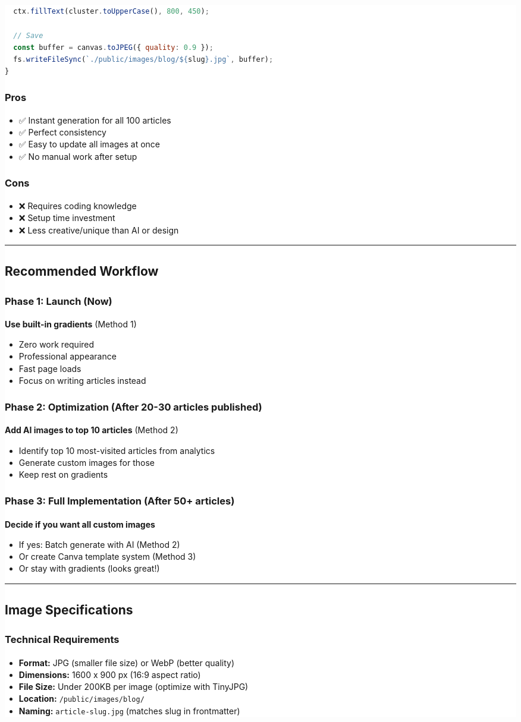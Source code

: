 ```javascript
  ctx.fillText(cluster.toUpperCase(), 800, 450);

  // Save
  const buffer = canvas.toJPEG({ quality: 0.9 });
  fs.writeFileSync(`./public/images/blog/${slug}.jpg`, buffer);
}
```

### Pros
- ✅ Instant generation for all 100 articles
- ✅ Perfect consistency
- ✅ Easy to update all images at once
- ✅ No manual work after setup

### Cons
- ❌ Requires coding knowledge
- ❌ Setup time investment
- ❌ Less creative/unique than AI or design

---

## Recommended Workflow

### Phase 1: Launch (Now)
**Use built-in gradients** (Method 1)
- Zero work required
- Professional appearance
- Fast page loads
- Focus on writing articles instead

### Phase 2: Optimization (After 20-30 articles published)
**Add AI images to top 10 articles** (Method 2)
- Identify top 10 most-visited articles from analytics
- Generate custom images for those
- Keep rest on gradients

### Phase 3: Full Implementation (After 50+ articles)
**Decide if you want all custom images**
- If yes: Batch generate with AI (Method 2)
- Or create Canva template system (Method 3)
- Or stay with gradients (looks great!)

---

## Image Specifications

### Technical Requirements
- **Format:** JPG (smaller file size) or WebP (better quality)
- **Dimensions:** 1600 x 900 px (16:9 aspect ratio)
- **File Size:** Under 200KB per image (optimize with TinyJPG)
- **Location:** `/public/images/blog/`
- **Naming:** `article-slug.jpg` (matches slug in frontmatter)
